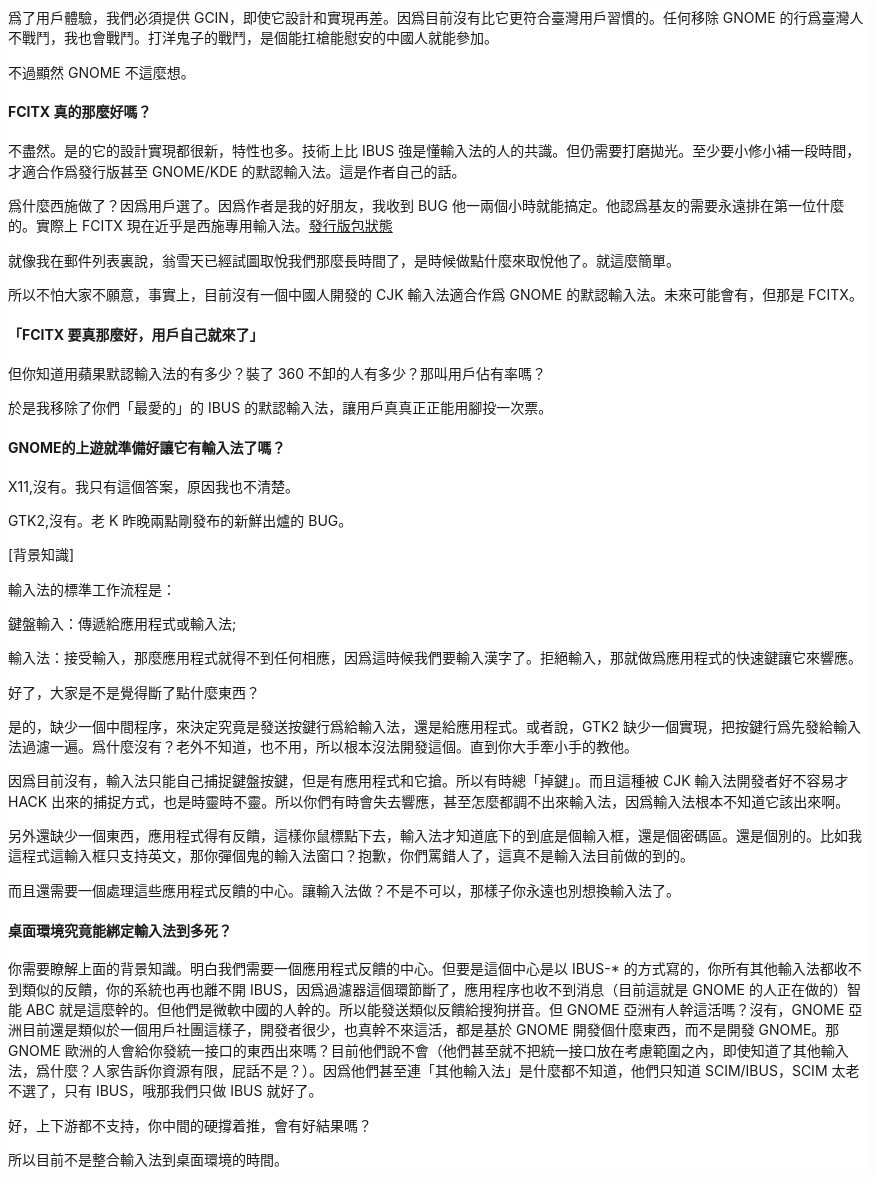 爲了用戶體驗，我們必須提供 GCIN，即使它設計和實現再差。因爲目前沒有比它更符合臺灣用戶習慣的。任何移除 GNOME 的行爲臺灣人不戰鬥，我也會戰鬥。打洋鬼子的戰鬥，是個能扛槍能慰安的中國人就能參加。

不過顯然 GNOME 不這麼想。

#### FCITX 真的那麼好嗎？

不盡然。是的它的設計實現都很新，特性也多。技術上比 IBUS 強是懂輸入法的人的共識。但仍需要打磨拋光。至少要小修小補一段時間，才適合作爲發行版甚至 GNOME/KDE 的默認輸入法。這是作者自己的話。

爲什麼西施做了？因爲用戶選了。因爲作者是我的好朋友，我收到 BUG 他一兩個小時就能搞定。他認爲基友的需要永遠排在第一位什麼的。實際上 FCITX 現在近乎是西施專用輸入法。[發行版包狀態](http://fcitx-im.org/wiki/Distribution_Package_Status)

就像我在郵件列表裏說，翁雪天已經試圖取悅我們那麼長時間了，是時候做點什麼來取悅他了。就這麼簡單。

所以不怕大家不願意，事實上，目前沒有一個中國人開發的 CJK 輸入法適合作爲 GNOME 的默認輸入法。未來可能會有，但那是 FCITX。

#### 「FCITX 要真那麼好，用戶自己就來了」

但你知道用蘋果默認輸入法的有多少？裝了 360 不卸的人有多少？那叫用戶佔有率嗎？

於是我移除了你們「最愛的」的 IBUS 的默認輸入法，讓用戶真真正正能用腳投一次票。

#### GNOME的上遊就準備好讓它有輸入法了嗎？

X11,沒有。我只有這個答案，原因我也不清楚。

GTK2,沒有。老 K 昨晚兩點剛發布的新鮮出爐的 BUG。

[背景知識]

輸入法的標準工作流程是：

鍵盤輸入：傳遞給應用程式或輸入法;

輸入法：接受輸入，那麼應用程式就得不到任何相應，因爲這時候我們要輸入漢字了。拒絕輸入，那就做爲應用程式的快速鍵讓它來響應。

好了，大家是不是覺得斷了點什麼東西？

是的，缺少一個中間程序，來決定究竟是發送按鍵行爲給輸入法，還是給應用程式。或者說，GTK2 缺少一個實現，把按鍵行爲先發給輸入法過濾一遍。爲什麼沒有？老外不知道，也不用，所以根本沒法開發這個。直到你大手牽小手的教他。

因爲目前沒有，輸入法只能自己捕捉鍵盤按鍵，但是有應用程式和它搶。所以有時總「掉鍵」。而且這種被 CJK 輸入法開發者好不容易才 HACK 出來的捕捉方式，也是時靈時不靈。所以你們有時會失去響應，甚至怎麼都調不出來輸入法，因爲輸入法根本不知道它該出來啊。

另外還缺少一個東西，應用程式得有反饋，這樣你鼠標點下去，輸入法才知道底下的到底是個輸入框，還是個密碼區。還是個別的。比如我這程式這輸入框只支持英文，那你彈個鬼的輸入法窗口？抱歉，你們罵錯人了，這真不是輸入法目前做的到的。

而且還需要一個處理這些應用程式反饋的中心。讓輸入法做？不是不可以，那樣子你永遠也別想換輸入法了。

#### 桌面環境究竟能綁定輸入法到多死？

你需要瞭解上面的背景知識。明白我們需要一個應用程式反饋的中心。但要是這個中心是以 IBUS-* 的方式寫的，你所有其他輸入法都收不到類似的反饋，你的系統也再也離不開 IBUS，因爲過濾器這個環節斷了，應用程序也收不到消息（目前這就是 GNOME 的人正在做的）智能 ABC 就是這麼幹的。但他們是微軟中國的人幹的。所以能發送類似反饋給搜狗拼音。但 GNOME 亞洲有人幹這活嗎？沒有，GNOME 亞洲目前還是類似於一個用戶社團這樣子，開發者很少，也真幹不來這活，都是基於 GNOME 開發個什麼東西，而不是開發 GNOME。那 GNOME 歐洲的人會給你發統一接口的東西出來嗎？目前他們說不會（他們甚至就不把統一接口放在考慮範圍之內，即使知道了其他輸入法，爲什麼？人家告訴你資源有限，屁話不是？）。因爲他們甚至連「其他輸入法」是什麼都不知道，他們只知道 SCIM/IBUS，SCIM 太老不選了，只有 IBUS，哦那我們只做 IBUS 就好了。

好，上下游都不支持，你中間的硬撐着推，會有好結果嗎？

所以目前不是整合輸入法到桌面環境的時間。
